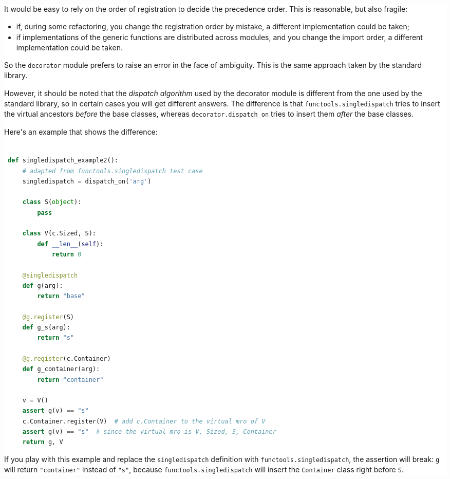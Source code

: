 It would be easy to rely on the order of registration to decide the
precedence order. This is reasonable, but also fragile:

- if, during some refactoring, you change the registration order by mistake,
  a different implementation could be taken;
- if implementations of the generic functions are distributed across modules,
  and you change the import order, a different implementation could be taken.

So the ``decorator`` module prefers to raise an error in the face of ambiguity.
This is the same approach taken by the standard library.

However, it should be noted that the *dispatch algorithm* used by the decorator
module is different from the one used by the standard library, so in certain
cases you will get different answers. The difference is that
``functools.singledispatch`` tries to insert the virtual ancestors *before* the
base classes, whereas ``decorator.dispatch_on`` tries to insert them *after*
the base classes.

Here's an example that shows the difference:

```python

 def singledispatch_example2():
     # adapted from functools.singledispatch test case
     singledispatch = dispatch_on('arg')
 
     class S(object):
         pass
 
     class V(c.Sized, S):
         def __len__(self):
             return 0
 
     @singledispatch
     def g(arg):
         return "base"
 
     @g.register(S)
     def g_s(arg):
         return "s"
 
     @g.register(c.Container)
     def g_container(arg):
         return "container"
 
     v = V()
     assert g(v) == "s"
     c.Container.register(V)  # add c.Container to the virtual mro of V
     assert g(v) == "s"  # since the virtual mro is V, Sized, S, Container
     return g, V
```

If you play with this example and replace the ``singledispatch`` definition
with ``functools.singledispatch``, the assertion will break: ``g`` will return
``"container"`` instead of ``"s"``, because ``functools.singledispatch``
will insert the ``Container`` class right before ``S``.
